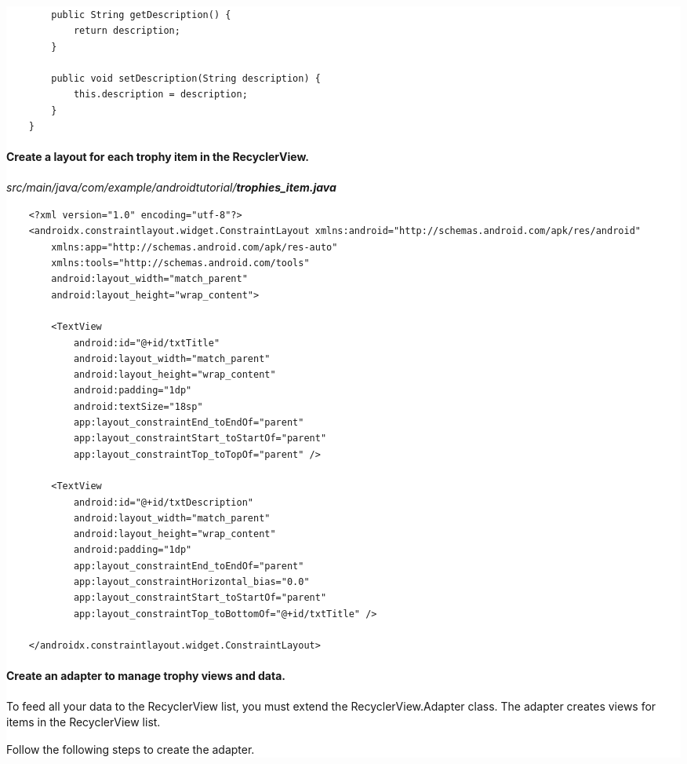 ```
        public String getDescription() {
            return description;
        }

        public void setDescription(String description) {
            this.description = description;
        }
    }
```

#### Create a layout for each trophy item in the RecyclerView.

*src/main/java/com/example/androidtutorial/**trophies_item.java***
```
    <?xml version="1.0" encoding="utf-8"?>
    <androidx.constraintlayout.widget.ConstraintLayout xmlns:android="http://schemas.android.com/apk/res/android"
        xmlns:app="http://schemas.android.com/apk/res-auto"
        xmlns:tools="http://schemas.android.com/tools"
        android:layout_width="match_parent"
        android:layout_height="wrap_content">

        <TextView
            android:id="@+id/txtTitle"
            android:layout_width="match_parent"
            android:layout_height="wrap_content"
            android:padding="1dp"
            android:textSize="18sp"
            app:layout_constraintEnd_toEndOf="parent"
            app:layout_constraintStart_toStartOf="parent"
            app:layout_constraintTop_toTopOf="parent" />

        <TextView
            android:id="@+id/txtDescription"
            android:layout_width="match_parent"
            android:layout_height="wrap_content"
            android:padding="1dp"
            app:layout_constraintEnd_toEndOf="parent"
            app:layout_constraintHorizontal_bias="0.0"
            app:layout_constraintStart_toStartOf="parent"
            app:layout_constraintTop_toBottomOf="@+id/txtTitle" />

    </androidx.constraintlayout.widget.ConstraintLayout>
```

#### Create an adapter to manage trophy views and data.

To feed all your data to the RecyclerView list, you must extend the RecyclerView.Adapter class.
The adapter creates views for items in the RecyclerView list.

Follow the following steps to create the adapter.
